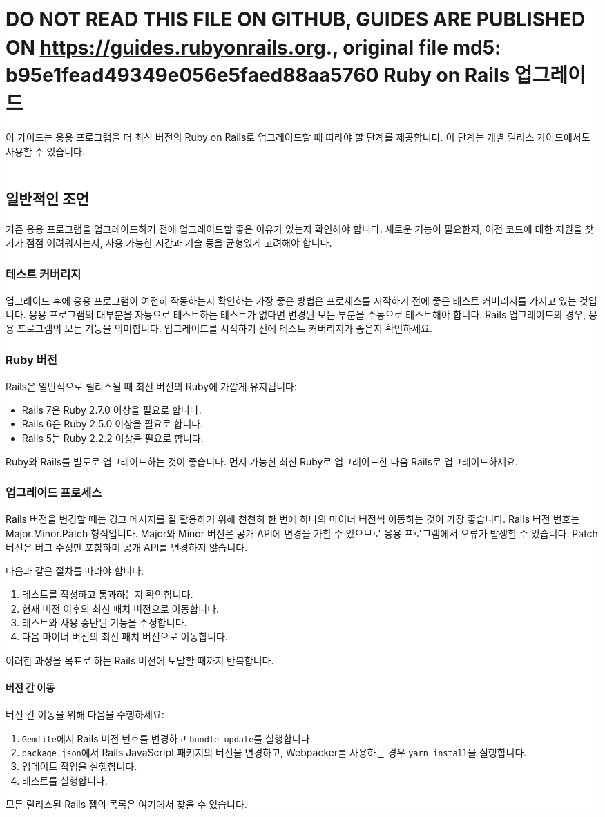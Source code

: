 **DO NOT READ THIS FILE ON GITHUB, GUIDES ARE PUBLISHED ON https://guides.rubyonrails.org.**, original file md5: b95e1fead49349e056e5faed88aa5760
Ruby on Rails 업그레이드
=======================

이 가이드는 응용 프로그램을 더 최신 버전의 Ruby on Rails로 업그레이드할 때 따라야 할 단계를 제공합니다. 이 단계는 개별 릴리스 가이드에서도 사용할 수 있습니다.

--------------------------------------------------------------------------------

일반적인 조언
--------------

기존 응용 프로그램을 업그레이드하기 전에 업그레이드할 좋은 이유가 있는지 확인해야 합니다. 새로운 기능이 필요한지, 이전 코드에 대한 지원을 찾기가 점점 어려워지는지, 사용 가능한 시간과 기술 등을 균형있게 고려해야 합니다.

### 테스트 커버리지

업그레이드 후에 응용 프로그램이 여전히 작동하는지 확인하는 가장 좋은 방법은 프로세스를 시작하기 전에 좋은 테스트 커버리지를 가지고 있는 것입니다. 응용 프로그램의 대부분을 자동으로 테스트하는 테스트가 없다면 변경된 모든 부분을 수동으로 테스트해야 합니다. Rails 업그레이드의 경우, 응용 프로그램의 모든 기능을 의미합니다. 업그레이드를 시작하기 전에 테스트 커버리지가 좋은지 확인하세요.

### Ruby 버전

Rails은 일반적으로 릴리스될 때 최신 버전의 Ruby에 가깝게 유지됩니다:

* Rails 7은 Ruby 2.7.0 이상을 필요로 합니다.
* Rails 6은 Ruby 2.5.0 이상을 필요로 합니다.
* Rails 5는 Ruby 2.2.2 이상을 필요로 합니다.

Ruby와 Rails를 별도로 업그레이드하는 것이 좋습니다. 먼저 가능한 최신 Ruby로 업그레이드한 다음 Rails로 업그레이드하세요.

### 업그레이드 프로세스

Rails 버전을 변경할 때는 경고 메시지를 잘 활용하기 위해 천천히 한 번에 하나의 마이너 버전씩 이동하는 것이 가장 좋습니다. Rails 버전 번호는 Major.Minor.Patch 형식입니다. Major와 Minor 버전은 공개 API에 변경을 가할 수 있으므로 응용 프로그램에서 오류가 발생할 수 있습니다. Patch 버전은 버그 수정만 포함하며 공개 API를 변경하지 않습니다.

다음과 같은 절차를 따라야 합니다:

1. 테스트를 작성하고 통과하는지 확인합니다.
2. 현재 버전 이후의 최신 패치 버전으로 이동합니다.
3. 테스트와 사용 중단된 기능을 수정합니다.
4. 다음 마이너 버전의 최신 패치 버전으로 이동합니다.

이러한 과정을 목표로 하는 Rails 버전에 도달할 때까지 반복합니다.

#### 버전 간 이동

버전 간 이동을 위해 다음을 수행하세요:

1. `Gemfile`에서 Rails 버전 번호를 변경하고 `bundle update`를 실행합니다.
2. `package.json`에서 Rails JavaScript 패키지의 버전을 변경하고, Webpacker를 사용하는 경우 `yarn install`을 실행합니다.
3. [업데이트 작업](#the-update-task)을 실행합니다.
4. 테스트를 실행합니다.

모든 릴리스된 Rails 젬의 목록은 [여기](https://rubygems.org/gems/rails/versions)에서 찾을 수 있습니다.
